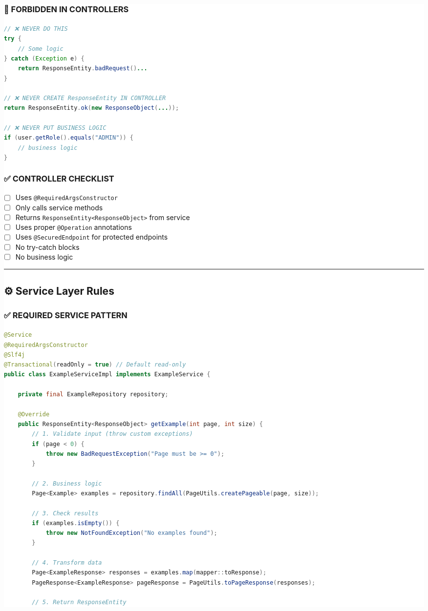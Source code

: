 ### 🚫 FORBIDDEN IN CONTROLLERS

```java
// ❌ NEVER DO THIS
try {
    // Some logic
} catch (Exception e) {
    return ResponseEntity.badRequest()...
}

// ❌ NEVER CREATE ResponseEntity IN CONTROLLER
return ResponseEntity.ok(new ResponseObject(...));

// ❌ NEVER PUT BUSINESS LOGIC
if (user.getRole().equals("ADMIN")) {
    // business logic
}
```

### ✅ CONTROLLER CHECKLIST

- [ ] Uses `@RequiredArgsConstructor`
- [ ] Only calls service methods
- [ ] Returns `ResponseEntity<ResponseObject>` from service
- [ ] Uses proper `@Operation` annotations
- [ ] Uses `@SecuredEndpoint` for protected endpoints
- [ ] No try-catch blocks
- [ ] No business logic

---

## ⚙️ Service Layer Rules

### ✅ REQUIRED SERVICE PATTERN

```java
@Service
@RequiredArgsConstructor
@Slf4j
@Transactional(readOnly = true) // Default read-only
public class ExampleServiceImpl implements ExampleService {
    
    private final ExampleRepository repository;
    
    @Override
    public ResponseEntity<ResponseObject> getExample(int page, int size) {
        // 1. Validate input (throw custom exceptions)
        if (page < 0) {
            throw new BadRequestException("Page must be >= 0");
        }
        
        // 2. Business logic
        Page<Example> examples = repository.findAll(PageUtils.createPageable(page, size));
        
        // 3. Check results
        if (examples.isEmpty()) {
            throw new NotFoundException("No examples found");
        }
        
        // 4. Transform data
        Page<ExampleResponse> responses = examples.map(mapper::toResponse);
        PageResponse<ExampleResponse> pageResponse = PageUtils.toPageResponse(responses);
        
        // 5. Return ResponseEntity
```